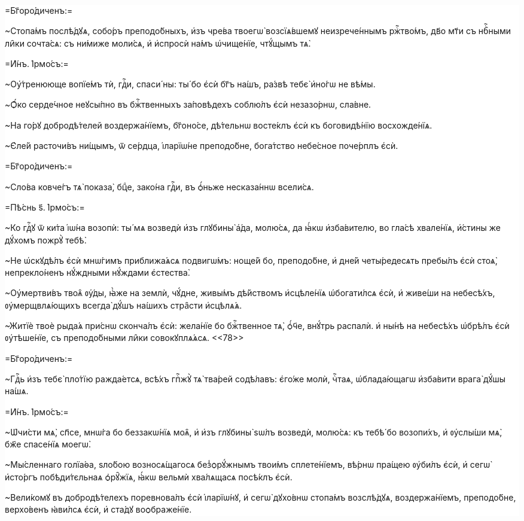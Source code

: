 =Бг҃оро́диченъ:=

~Стопа́мъ послѣ́дꙋѧ, собо́ръ преподо́бныхъ, и҆зъ чре́ва твоегѡ̀ возсїѧ́вшемꙋ
неизрече́ннымъ ржⷭ҇тво́мъ, дв҃о мт҃и съ нбⷭ҇ными ли̑ки сочта́сѧ: съ ни́миже
моли́сѧ, и҆ и҆спросѝ на́мъ ѡ҆чище́нїе, чтꙋ́щымъ тѧ̀.

=И҆́нъ. І҆рмо́съ:=

~Оу҆́тренююще вопїе́мъ тѝ, гдⷭ҇и, спаси́ ны: ты́ бо є҆сѝ бг҃ъ на́шъ, ра́звѣ
тебє̀ и҆но́гѡ не вѣ́мы.

~Ѻ҆́ко серде́чное неꙋсы́пно въ бжⷭ҇твенныхъ за́повѣдехъ соблю́лъ є҆сѝ
незазо́рнѡ, сла́вне.

~На го́рꙋ добродѣ́телей воздержа́нїемъ, бг҃оно́се, дѣ́тельнѡ восте́клъ є҆сѝ къ
боговидѣ́нїю восхожде́нїѧ.

~Є҆ле́й расточи́въ ни́щымъ, ѿ се́рдца, і҆ларїѡ́не преподо́бне, бога́тство
небе́сное поче́рплъ є҆сѝ.

=Бг҃оро́диченъ:=

~Сло́ва ковче́гъ тѧ̀ показа̀, бцⷣе, зако́на гдⷭ҇и, въ ѻ҆́ньже несказа́ннѡ
всели́сѧ.

=Пѣ́снь ѕ҃. І҆рмо́съ:=

~Ко гдⷭ҇ꙋ ѿ ки́та і҆ѡ́на возопѝ: ты́ мѧ возведѝ и҆зъ глꙋбины̀ а҆́да, молю́сѧ,
да ꙗ҆́кѡ и҆зба́вителю, во гла́сѣ хвале́нїѧ, и҆́стины же дꙋ́хомъ пожрꙋ̀ тебѣ̀.

~Не ѡ҆скꙋдѣ́лъ є҆сѝ мнѡ́гимъ приближа́ѧсѧ подвигѡ́мъ: ноще́й бо, преподо́бне,
и҆ дне́й четы́редесѧть пребы́лъ є҆сѝ стоѧ̀, непрекло́ненъ нꙋ́ждными нꙋ́ждами
є҆стества̀.

~Оу҆мертви́въ твоѧ̑ ᲂу҆́ды, ꙗ҆̀же на землѝ, чꙋ́дне, живы́мъ дѣ́йствомъ
и҆сцѣле́нїѧ ѡ҆богати́лсѧ є҆сѝ, и҆ живе́ши на небесѣ́хъ, ᲂу҆мерщвлѧ́ющихъ всегда̀
дꙋ́шъ на́шихъ стра̑сти и҆сцѣлѧ́ѧ.

~Житїѐ твоѐ рыда́ѧ при́снѡ сконча́лъ є҆сѝ: жела́нїе бо бжⷭ҇твенное тѧ̀, ѻ҆́ч҃е,
внꙋ́трь распалѝ. и҆ ны́нѣ на небесѣ́хъ ѡ҆брѣ́лъ є҆сѝ ᲂу҆тѣше́нїе, съ
преподо́бными ли̑ки совокꙋплѧ́ѧсѧ. <<78>>

=Бг҃оро́диченъ:=

~Гдⷭ҇ь и҆зъ тебє̀ пло́тїю ражда́етсѧ, всѣ́хъ гпⷭ҇жꙋ̀ тѧ̀ тва́рей содѣ́лавъ:
є҆го́же молѝ, чⷭ҇таѧ, ѡ҆блада́ющагѡ и҆зба́вити врага̀ дꙋ́шы на́шѧ.

=И҆́нъ. І҆рмо́съ:=

~Ѡ҆чи́сти мѧ̀, сп҃се, мнѡ́га бо беззакѡ́нїѧ моѧ̑, и҆ и҆зъ глꙋбины̀ ѕѡ́лъ
возведѝ, молю́сѧ: къ тебѣ́ бо возопи́хъ, и҆ ᲂу҆слы́ши мѧ̀, бж҃е спасе́нїѧ
моегѡ̀.

~Мы́сленнаго голїа́ѳа, ѕло́бою возносѧ́щагосѧ без̾ѻрꙋ́жнымъ твои́мъ
сплете́нїемъ, вѣ́рнѡ пра́щею ᲂу҆би́лъ є҆сѝ, и҆ сегѡ̀ и҆сто́ргъ побѣди́тєльнаѧ
ѻ҆рꙋ̑жїѧ, ꙗ҆́кѡ вельмѝ хва́лѧщасѧ посѣ́клъ є҆сѝ.

~Вели́комꙋ въ добродѣ́телехъ поревнова́лъ є҆сѝ і҆ларїѡ́нꙋ, и҆ сегѡ̀ дꙋхо́внѡ
стопа́мъ возслѣ́дꙋѧ, воздержа́нїемъ, преподо́бне, верхо́венъ ꙗ҆ви́лсѧ є҆сѝ, и҆
ста́дꙋ воѻбраже́нїе.
